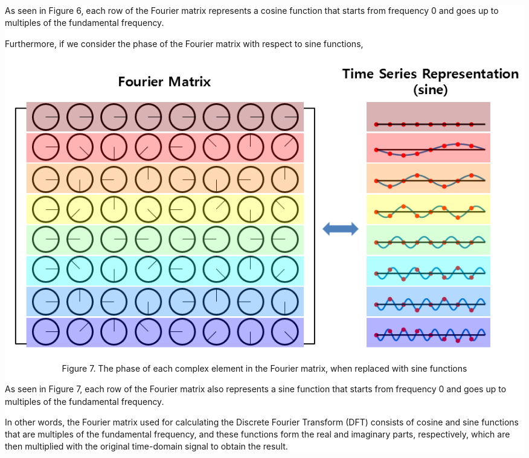 As seen in Figure 6, each row of the Fourier matrix represents a cosine function that starts from frequency 0 and goes up to multiples of the fundamental frequency.

Furthermore, if we consider the phase of the Fourier matrix with respect to sine functions,

<p align = "center">
  <img src = "https://raw.githubusercontent.com/angeloyeo/angeloyeo.github.io/master/pics/2019-07-14-Freq_Sampling/pic4_en.png">
  <br>
  Figure 7. The phase of each complex element in the Fourier matrix, when replaced with sine functions
</p>
As seen in Figure 7, each row of the Fourier matrix also represents a sine function that starts from frequency 0 and goes up to multiples of the fundamental frequency.

In other words, the Fourier matrix used for calculating the Discrete Fourier Transform (DFT) consists of cosine and sine functions that are multiples of the fundamental frequency, and these functions form the real and imaginary parts, respectively, which are then multiplied with the original time-domain signal to obtain the result.

<p align = "center">